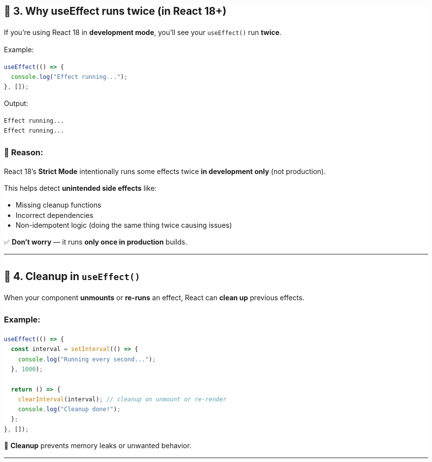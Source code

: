 
## 🔁 3. Why useEffect runs twice (in React 18+)

If you’re using React 18 in **development mode**, you’ll see your `useEffect()` run **twice**.

Example:

```jsx
useEffect(() => {
  console.log("Effect running...");
}, []);
```

Output:

```
Effect running...
Effect running...
```

### 🧩 Reason:

React 18’s **Strict Mode** intentionally runs some effects twice **in development only** (not production).

This helps detect **unintended side effects** like:

- Missing cleanup functions
- Incorrect dependencies
- Non-idempotent logic (doing the same thing twice causing issues)

✅ **Don’t worry** — it runs **only once in production** builds.

---

## 🧹 4. Cleanup in `useEffect()`

When your component **unmounts** or **re-runs** an effect, React can **clean up** previous effects.

### Example:

```jsx
useEffect(() => {
  const interval = setInterval(() => {
    console.log("Running every second...");
  }, 1000);

  return () => {
    clearInterval(interval); // cleanup on unmount or re-render
    console.log("Cleanup done!");
  };
}, []);
```

🧽 **Cleanup** prevents memory leaks or unwanted behavior.

---
